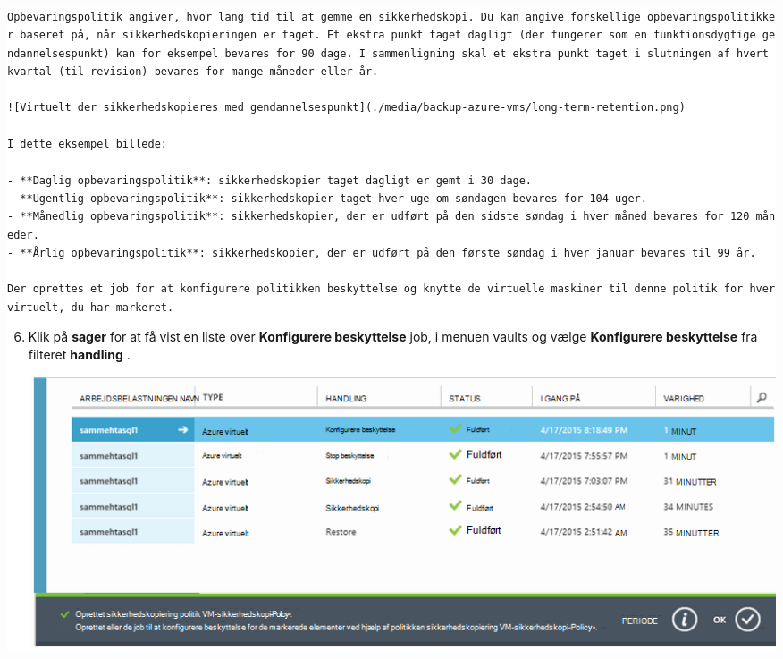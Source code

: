     Opbevaringspolitik angiver, hvor lang tid til at gemme en sikkerhedskopi. Du kan angive forskellige opbevaringspolitikker baseret på, når sikkerhedskopieringen er taget. Et ekstra punkt taget dagligt (der fungerer som en funktionsdygtige gendannelsespunkt) kan for eksempel bevares for 90 dage. I sammenligning skal et ekstra punkt taget i slutningen af hvert kvartal (til revision) bevares for mange måneder eller år.

    ![Virtuelt der sikkerhedskopieres med gendannelsespunkt](./media/backup-azure-vms/long-term-retention.png)

    I dette eksempel billede:

    - **Daglig opbevaringspolitik**: sikkerhedskopier taget dagligt er gemt i 30 dage.
    - **Ugentlig opbevaringspolitik**: sikkerhedskopier taget hver uge om søndagen bevares for 104 uger.
    - **Månedlig opbevaringspolitik**: sikkerhedskopier, der er udført på den sidste søndag i hver måned bevares for 120 måneder.
    - **Årlig opbevaringspolitik**: sikkerhedskopier, der er udført på den første søndag i hver januar bevares til 99 år.

    Der oprettes et job for at konfigurere politikken beskyttelse og knytte de virtuelle maskiner til denne politik for hver virtuelt, du har markeret.

6. Klik på **sager** for at få vist en liste over **Konfigurere beskyttelse** job, i menuen vaults og vælge **Konfigurere beskyttelse** fra filteret **handling** .

    ![Konfigurere beskyttelse job](./media/backup-azure-vms/protect-configureprotection.png)
